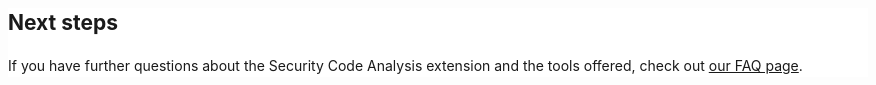 ## Next steps

If you have further questions about the Security Code Analysis extension and the tools offered, check out [our FAQ page](security-code-analysis-faq.yml).